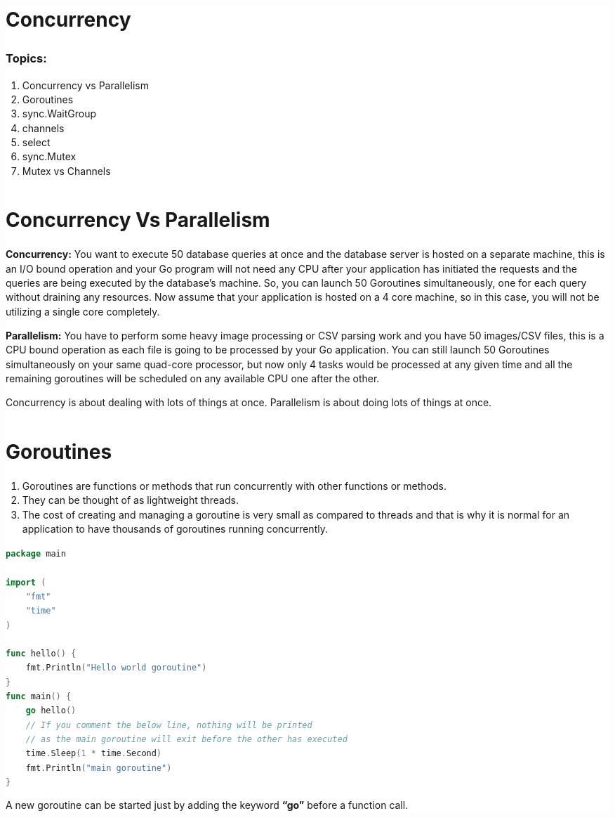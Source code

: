 # Concurrency 

### Topics:
1. Concurrency vs Parallelism
2. Goroutines
3. sync.WaitGroup
4. channels
5. select
6. sync.Mutex
7. Mutex vs Channels


# Concurrency Vs Parallelism

**Concurrency:** You want to execute 50 database queries at once and the database server is hosted on a separate machine, this is an I/O bound operation and your Go program will not need any CPU after your application has initiated the requests and the queries are being executed by the database’s machine. So, you can launch 50 Goroutines simultaneously, one for each query without draining any resources. Now assume that your application is hosted on a 4 core machine, so in this case, you will not be utilizing a single core completely.

**Parallelism:** You have to perform some heavy image processing or CSV parsing work and you have 50 images/CSV files, this is a CPU bound operation as each file is going to be processed by your Go application. You can still launch 50 Goroutines simultaneously on your same quad-core processor, but now only 4 tasks would be processed at any given time and all the remaining goroutines will be scheduled on any available CPU one after the other.

Concurrency is about dealing with lots of things at once. Parallelism is about doing lots of things at once.

# Goroutines

1. Goroutines are functions or methods that run concurrently with other functions or methods. 
2. They can be thought of as lightweight threads.
3. The cost of creating and managing a goroutine is very small as compared to threads and that is why it is normal for an application to have thousands of goroutines running concurrently.
   
```go
package main

import (
	"fmt"
	"time"
)

func hello() {
	fmt.Println("Hello world goroutine")
}
func main() {
	go hello()
	// If you comment the below line, nothing will be printed
	// as the main goroutine will exit before the other has executed
	time.Sleep(1 * time.Second)
	fmt.Println("main goroutine")
}

```
A new goroutine can be started just by adding the keyword  **“go”**  before a function call.
